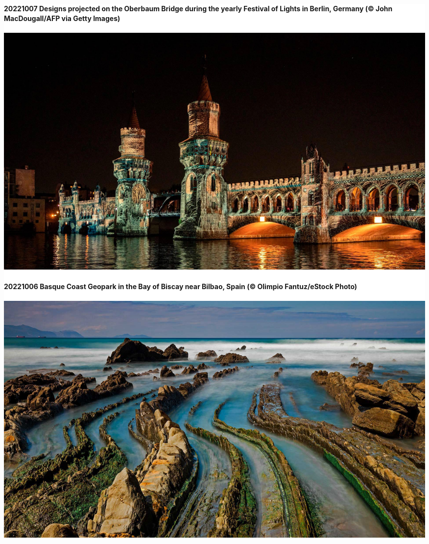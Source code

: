 #### 20221007 Designs projected on the Oberbaum Bridge during the yearly Festival of Lights in Berlin, Germany (© John MacDougall/AFP via Getty Images)

![](20221007_OberbaumBridge_1920x1080.jpg)

#### 20221006 Basque Coast Geopark in the Bay of Biscay near Bilbao, Spain (© Olimpio Fantuz/eStock Photo)

![](20221006_BayofBiscay_1920x1080.jpg)
